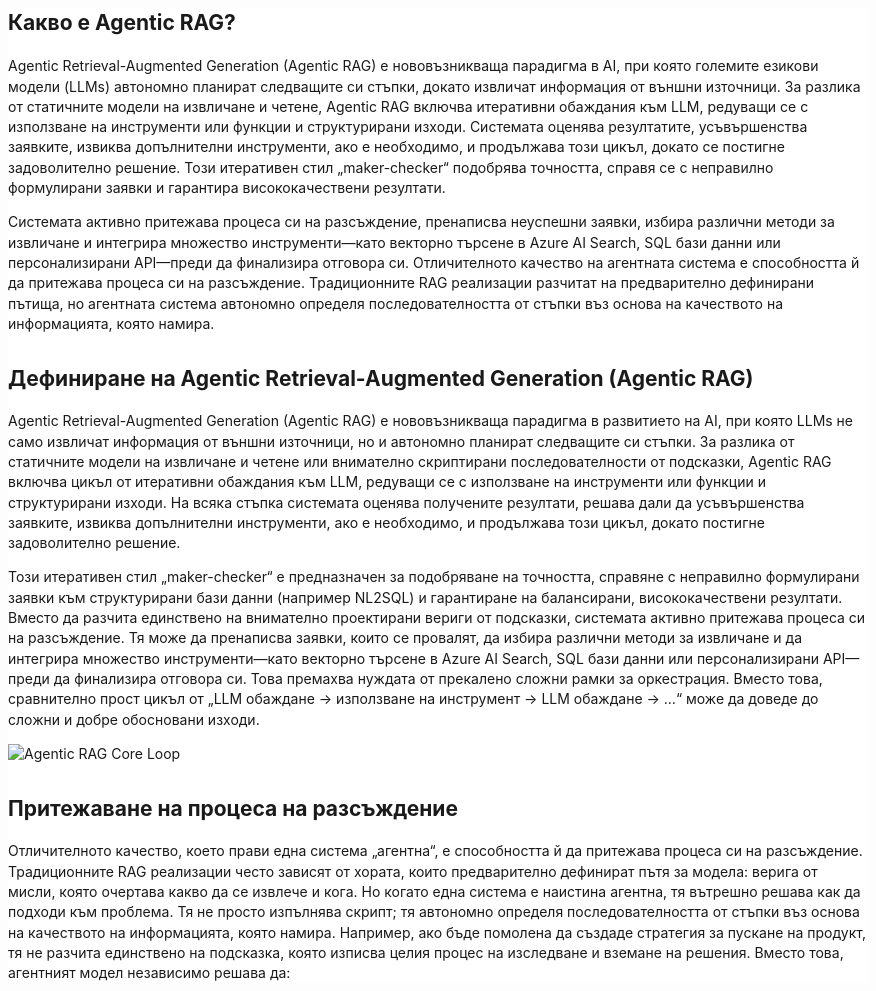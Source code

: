 ## Какво е Agentic RAG?

Agentic Retrieval-Augmented Generation (Agentic RAG) е нововъзникваща парадигма в AI, при която големите езикови модели (LLMs) автономно планират следващите си стъпки, докато извличат информация от външни източници. За разлика от статичните модели на извличане и четене, Agentic RAG включва итеративни обаждания към LLM, редуващи се с използване на инструменти или функции и структурирани изходи. Системата оценява резултатите, усъвършенства заявките, извиква допълнителни инструменти, ако е необходимо, и продължава този цикъл, докато се постигне задоволително решение. Този итеративен стил „maker-checker“ подобрява точността, справя се с неправилно формулирани заявки и гарантира висококачествени резултати.

Системата активно притежава процеса си на разсъждение, пренаписва неуспешни заявки, избира различни методи за извличане и интегрира множество инструменти—като векторно търсене в Azure AI Search, SQL бази данни или персонализирани API—преди да финализира отговора си. Отличителното качество на агентната система е способността й да притежава процеса си на разсъждение. Традиционните RAG реализации разчитат на предварително дефинирани пътища, но агентната система автономно определя последователността от стъпки въз основа на качеството на информацията, която намира.

## Дефиниране на Agentic Retrieval-Augmented Generation (Agentic RAG)

Agentic Retrieval-Augmented Generation (Agentic RAG) е нововъзникваща парадигма в развитието на AI, при която LLMs не само извличат информация от външни източници, но и автономно планират следващите си стъпки. За разлика от статичните модели на извличане и четене или внимателно скриптирани последователности от подсказки, Agentic RAG включва цикъл от итеративни обаждания към LLM, редуващи се с използване на инструменти или функции и структурирани изходи. На всяка стъпка системата оценява получените резултати, решава дали да усъвършенства заявките, извиква допълнителни инструменти, ако е необходимо, и продължава този цикъл, докато постигне задоволително решение.

Този итеративен стил „maker-checker“ е предназначен за подобряване на точността, справяне с неправилно формулирани заявки към структурирани бази данни (например NL2SQL) и гарантиране на балансирани, висококачествени резултати. Вместо да разчита единствено на внимателно проектирани вериги от подсказки, системата активно притежава процеса си на разсъждение. Тя може да пренаписва заявки, които се провалят, да избира различни методи за извличане и да интегрира множество инструменти—като векторно търсене в Azure AI Search, SQL бази данни или персонализирани API—преди да финализира отговора си. Това премахва нуждата от прекалено сложни рамки за оркестрация. Вместо това, сравнително прост цикъл от „LLM обаждане → използване на инструмент → LLM обаждане → …“ може да доведе до сложни и добре обосновани изходи.

![Agentic RAG Core Loop](../../../translated_images/agentic-rag-core-loop.c8f4b85c26920f71ed181ebb14001ac7aae47c0b0af237edcf71898645a62db3.bg.png)

## Притежаване на процеса на разсъждение

Отличителното качество, което прави една система „агентна“, е способността й да притежава процеса си на разсъждение. Традиционните RAG реализации често зависят от хората, които предварително дефинират пътя за модела: верига от мисли, която очертава какво да се извлече и кога.
Но когато една система е наистина агентна, тя вътрешно решава как да подходи към проблема. Тя не просто изпълнява скрипт; тя автономно определя последователността от стъпки въз основа на качеството на информацията, която намира.
Например, ако бъде помолена да създаде стратегия за пускане на продукт, тя не разчита единствено на подсказка, която изписва целия процес на изследване и вземане на решения. Вместо това, агентният модел независимо решава да:
